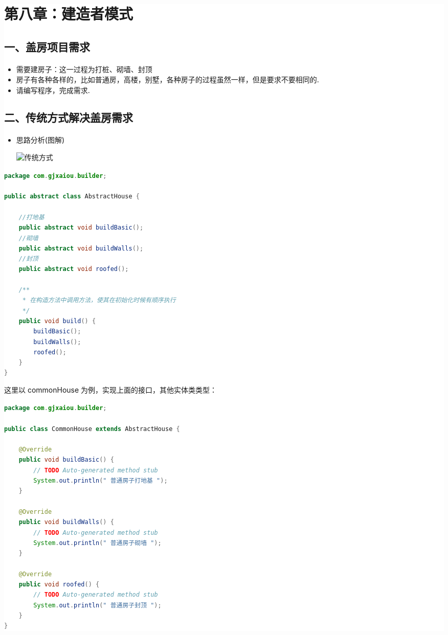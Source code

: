 # 第八章：建造者模式

## 一、盖房项目需求

- 需要建房子：这一过程为打桩、砌墙、封顶
- 房子有各种各样的，比如普通房，高楼，别墅，各种房子的过程虽然一样，但是要求不要相同的.
- 请编写程序，完成需求.

## 二、传统方式解决盖房需求

- 思路分析(图解)

  ![传统方式](%E7%AC%AC%E5%85%AB%E7%AB%A0%EF%BC%9A%E5%BB%BA%E9%80%A0%E8%80%85%E6%A8%A1%E5%BC%8F.resource/%E4%BC%A0%E7%BB%9F%E6%96%B9%E5%BC%8F.jpg)                                                                        


```java
package com.gjxaiou.builder;

public abstract class AbstractHouse {
	
	//打地基
	public abstract void buildBasic();
	//砌墙
	public abstract void buildWalls();
	//封顶
	public abstract void roofed();

	/**
	 * 在构造方法中调用方法，使其在初始化时候有顺序执行
	 */
	public void build() {
		buildBasic();
		buildWalls();
		roofed();
	}
}

```

这里以  commonHouse 为例，实现上面的接口，其他实体类类型：

```java
package com.gjxaiou.builder;

public class CommonHouse extends AbstractHouse {

	@Override
	public void buildBasic() {
		// TODO Auto-generated method stub
		System.out.println(" 普通房子打地基 ");
	}

	@Override
	public void buildWalls() {
		// TODO Auto-generated method stub
		System.out.println(" 普通房子砌墙 ");
	}

	@Override
	public void roofed() {
		// TODO Auto-generated method stub
		System.out.println(" 普通房子封顶 ");
	}
}
```
